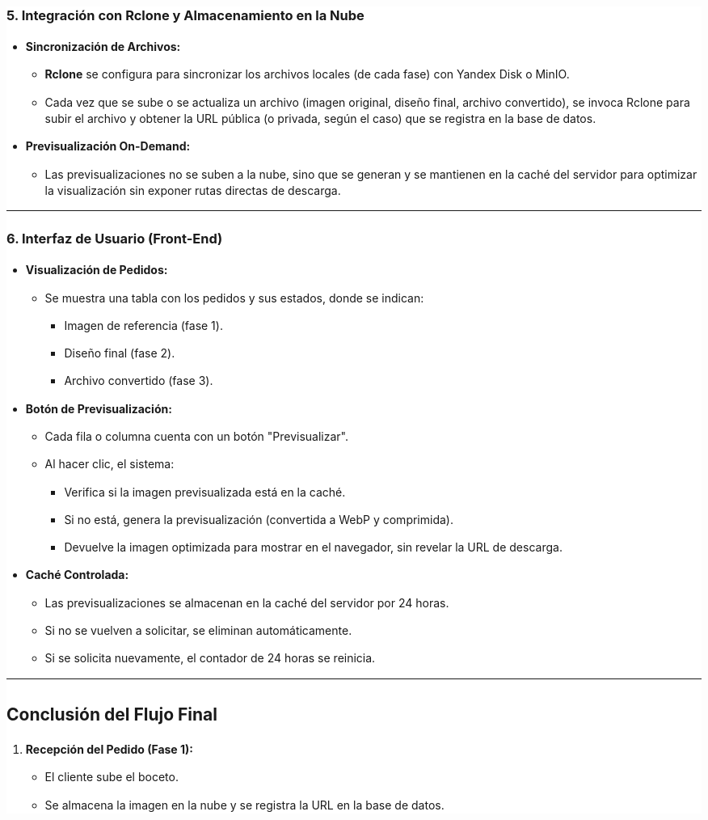 ### 5. Integración con Rclone y Almacenamiento en la Nube

- **Sincronización de Archivos:**
    
    - **Rclone** se configura para sincronizar los archivos locales (de cada fase) con Yandex Disk o MinIO.
        
    - Cada vez que se sube o se actualiza un archivo (imagen original, diseño final, archivo convertido), se invoca Rclone para subir el archivo y obtener la URL pública (o privada, según el caso) que se registra en la base de datos.
        
- **Previsualización On-Demand:**
    
    - Las previsualizaciones no se suben a la nube, sino que se generan y se mantienen en la caché del servidor para optimizar la visualización sin exponer rutas directas de descarga.
        

---

### 6. Interfaz de Usuario (Front-End)

- **Visualización de Pedidos:**
    
    - Se muestra una tabla con los pedidos y sus estados, donde se indican:
        
        - Imagen de referencia (fase 1).
            
        - Diseño final (fase 2).
            
        - Archivo convertido (fase 3).
            
- **Botón de Previsualización:**
    
    - Cada fila o columna cuenta con un botón "Previsualizar".
        
    - Al hacer clic, el sistema:
        
        - Verifica si la imagen previsualizada está en la caché.
            
        - Si no está, genera la previsualización (convertida a WebP y comprimida).
            
        - Devuelve la imagen optimizada para mostrar en el navegador, sin revelar la URL de descarga.
            
- **Caché Controlada:**
    
    - Las previsualizaciones se almacenan en la caché del servidor por 24 horas.
        
    - Si no se vuelven a solicitar, se eliminan automáticamente.
        
    - Si se solicita nuevamente, el contador de 24 horas se reinicia.
        

---

## Conclusión del Flujo Final

1. **Recepción del Pedido (Fase 1):**
    
    - El cliente sube el boceto.
        
    - Se almacena la imagen en la nube y se registra la URL en la base de datos.
        
